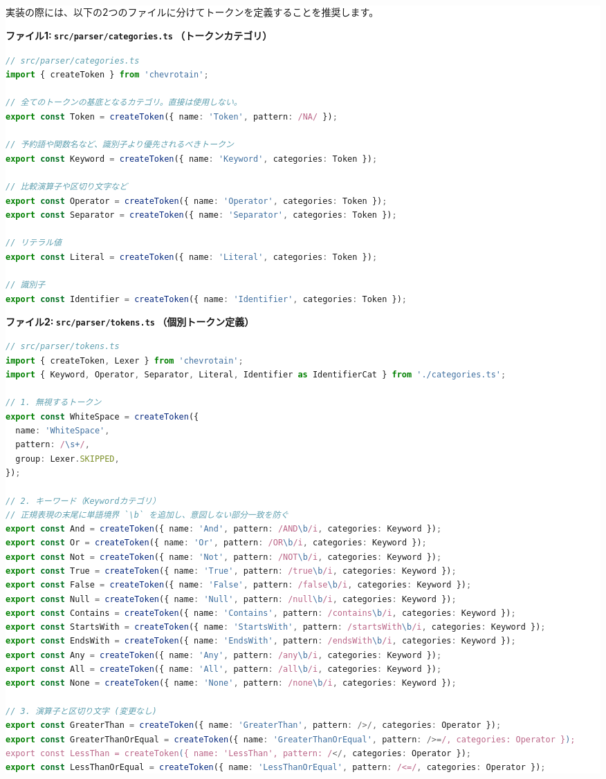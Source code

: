 実装の際には、以下の2つのファイルに分けてトークンを定義することを推奨します。

**ファイル1: `src/parser/categories.ts` （トークンカテゴリ）**

```typescript
// src/parser/categories.ts
import { createToken } from 'chevrotain';

// 全てのトークンの基底となるカテゴリ。直接は使用しない。
export const Token = createToken({ name: 'Token', pattern: /NA/ });

// 予約語や関数名など、識別子より優先されるべきトークン
export const Keyword = createToken({ name: 'Keyword', categories: Token });

// 比較演算子や区切り文字など
export const Operator = createToken({ name: 'Operator', categories: Token });
export const Separator = createToken({ name: 'Separator', categories: Token });

// リテラル値
export const Literal = createToken({ name: 'Literal', categories: Token });

// 識別子
export const Identifier = createToken({ name: 'Identifier', categories: Token });
```

**ファイル2: `src/parser/tokens.ts` （個別トークン定義）**
```typescript
// src/parser/tokens.ts
import { createToken, Lexer } from 'chevrotain';
import { Keyword, Operator, Separator, Literal, Identifier as IdentifierCat } from './categories.ts';

// 1. 無視するトークン
export const WhiteSpace = createToken({
  name: 'WhiteSpace',
  pattern: /\s+/,
  group: Lexer.SKIPPED,
});

// 2. キーワード（Keywordカテゴリ）
// 正規表現の末尾に単語境界 `\b` を追加し、意図しない部分一致を防ぐ
export const And = createToken({ name: 'And', pattern: /AND\b/i, categories: Keyword });
export const Or = createToken({ name: 'Or', pattern: /OR\b/i, categories: Keyword });
export const Not = createToken({ name: 'Not', pattern: /NOT\b/i, categories: Keyword });
export const True = createToken({ name: 'True', pattern: /true\b/i, categories: Keyword });
export const False = createToken({ name: 'False', pattern: /false\b/i, categories: Keyword });
export const Null = createToken({ name: 'Null', pattern: /null\b/i, categories: Keyword });
export const Contains = createToken({ name: 'Contains', pattern: /contains\b/i, categories: Keyword });
export const StartsWith = createToken({ name: 'StartsWith', pattern: /startsWith\b/i, categories: Keyword });
export const EndsWith = createToken({ name: 'EndsWith', pattern: /endsWith\b/i, categories: Keyword });
export const Any = createToken({ name: 'Any', pattern: /any\b/i, categories: Keyword });
export const All = createToken({ name: 'All', pattern: /all\b/i, categories: Keyword });
export const None = createToken({ name: 'None', pattern: /none\b/i, categories: Keyword });

// 3. 演算子と区切り文字 (変更なし)
export const GreaterThan = createToken({ name: 'GreaterThan', pattern: />/, categories: Operator });
export const GreaterThanOrEqual = createToken({ name: 'GreaterThanOrEqual', pattern: />=/, categories: Operator });
export const LessThan = createToken({ name: 'LessThan', pattern: /</, categories: Operator });
export const LessThanOrEqual = createToken({ name: 'LessThanOrEqual', pattern: /<=/, categories: Operator });
```
